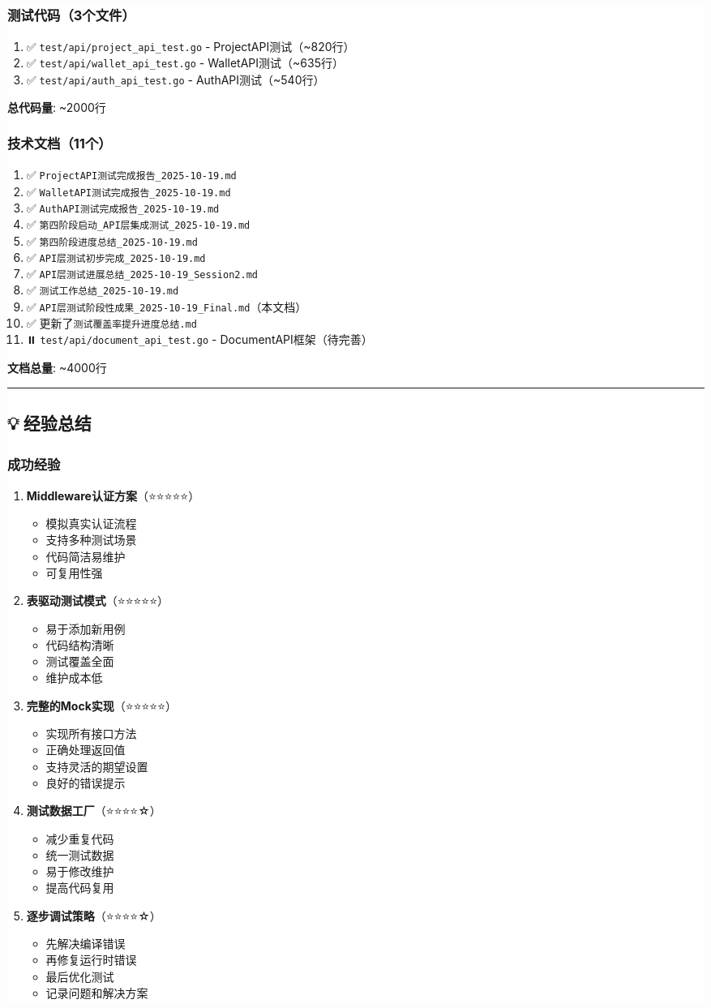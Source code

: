 ### 测试代码（3个文件）
1. ✅ `test/api/project_api_test.go` - ProjectAPI测试（~820行）
2. ✅ `test/api/wallet_api_test.go` - WalletAPI测试（~635行）
3. ✅ `test/api/auth_api_test.go` - AuthAPI测试（~540行）

**总代码量**: ~2000行

### 技术文档（11个）
1. ✅ `ProjectAPI测试完成报告_2025-10-19.md`
2. ✅ `WalletAPI测试完成报告_2025-10-19.md`
3. ✅ `AuthAPI测试完成报告_2025-10-19.md`
4. ✅ `第四阶段启动_API层集成测试_2025-10-19.md`
5. ✅ `第四阶段进度总结_2025-10-19.md`
6. ✅ `API层测试初步完成_2025-10-19.md`
7. ✅ `API层测试进展总结_2025-10-19_Session2.md`
8. ✅ `测试工作总结_2025-10-19.md`
9. ✅ `API层测试阶段性成果_2025-10-19_Final.md`（本文档）
10. ✅ 更新了`测试覆盖率提升进度总结.md`
11. ⏸️ `test/api/document_api_test.go` - DocumentAPI框架（待完善）

**文档总量**: ~4000行

---

## 💡 经验总结

### 成功经验

1. **Middleware认证方案**（⭐⭐⭐⭐⭐）
   - 模拟真实认证流程
   - 支持多种测试场景
   - 代码简洁易维护
   - 可复用性强

2. **表驱动测试模式**（⭐⭐⭐⭐⭐）
   - 易于添加新用例
   - 代码结构清晰
   - 测试覆盖全面
   - 维护成本低

3. **完整的Mock实现**（⭐⭐⭐⭐⭐）
   - 实现所有接口方法
   - 正确处理返回值
   - 支持灵活的期望设置
   - 良好的错误提示

4. **测试数据工厂**（⭐⭐⭐⭐☆）
   - 减少重复代码
   - 统一测试数据
   - 易于修改维护
   - 提高代码复用

5. **逐步调试策略**（⭐⭐⭐⭐☆）
   - 先解决编译错误
   - 再修复运行时错误
   - 最后优化测试
   - 记录问题和解决方案
